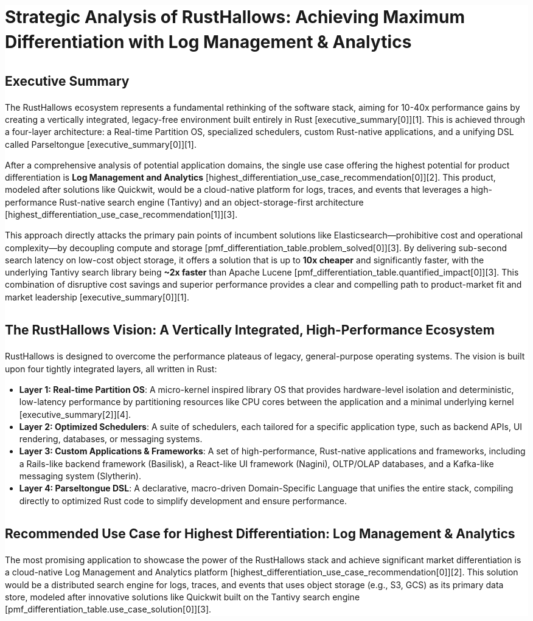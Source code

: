 # Strategic Analysis of RustHallows: Achieving Maximum Differentiation with Log Management & Analytics

## Executive Summary

The RustHallows ecosystem represents a fundamental rethinking of the software stack, aiming for 10-40x performance gains by creating a vertically integrated, legacy-free environment built entirely in Rust [executive_summary[0]][1]. This is achieved through a four-layer architecture: a Real-time Partition OS, specialized schedulers, custom Rust-native applications, and a unifying DSL called Parseltongue [executive_summary[0]][1].


After a comprehensive analysis of potential application domains, the single use case offering the highest potential for product differentiation is **Log Management and Analytics** [highest_differentiation_use_case_recommendation[0]][2]. This product, modeled after solutions like Quickwit, would be a cloud-native platform for logs, traces, and events that leverages a high-performance Rust-native search engine (Tantivy) and an object-storage-first architecture [highest_differentiation_use_case_recommendation[1]][3].

This approach directly attacks the primary pain points of incumbent solutions like Elasticsearch—prohibitive cost and operational complexity—by decoupling compute and storage [pmf_differentiation_table.problem_solved[0]][3]. By delivering sub-second search latency on low-cost object storage, it offers a solution that is up to **10x cheaper** and significantly faster, with the underlying Tantivy search library being **~2x faster** than Apache Lucene [pmf_differentiation_table.quantified_impact[0]][3]. This combination of disruptive cost savings and superior performance provides a clear and compelling path to product-market fit and market leadership [executive_summary[0]][1].

## The RustHallows Vision: A Vertically Integrated, High-Performance Ecosystem

RustHallows is designed to overcome the performance plateaus of legacy, general-purpose operating systems. The vision is built upon four tightly integrated layers, all written in Rust:

* **Layer 1: Real-time Partition OS**: A micro-kernel inspired library OS that provides hardware-level isolation and deterministic, low-latency performance by partitioning resources like CPU cores between the application and a minimal underlying kernel [executive_summary[2]][4].
* **Layer 2: Optimized Schedulers**: A suite of schedulers, each tailored for a specific application type, such as backend APIs, UI rendering, databases, or messaging systems.
* **Layer 3: Custom Applications & Frameworks**: A set of high-performance, Rust-native applications and frameworks, including a Rails-like backend framework (Basilisk), a React-like UI framework (Nagini), OLTP/OLAP databases, and a Kafka-like messaging system (Slytherin).
* **Layer 4: Parseltongue DSL**: A declarative, macro-driven Domain-Specific Language that unifies the entire stack, compiling directly to optimized Rust code to simplify development and ensure performance.

## Recommended Use Case for Highest Differentiation: Log Management & Analytics

The most promising application to showcase the power of the RustHallows stack and achieve significant market differentiation is a cloud-native Log Management and Analytics platform [highest_differentiation_use_case_recommendation[0]][2]. This solution would be a distributed search engine for logs, traces, and events that uses object storage (e.g., S3, GCS) as its primary data store, modeled after innovative solutions like Quickwit built on the Tantivy search engine [pmf_differentiation_table.use_case_solution[0]][3].
